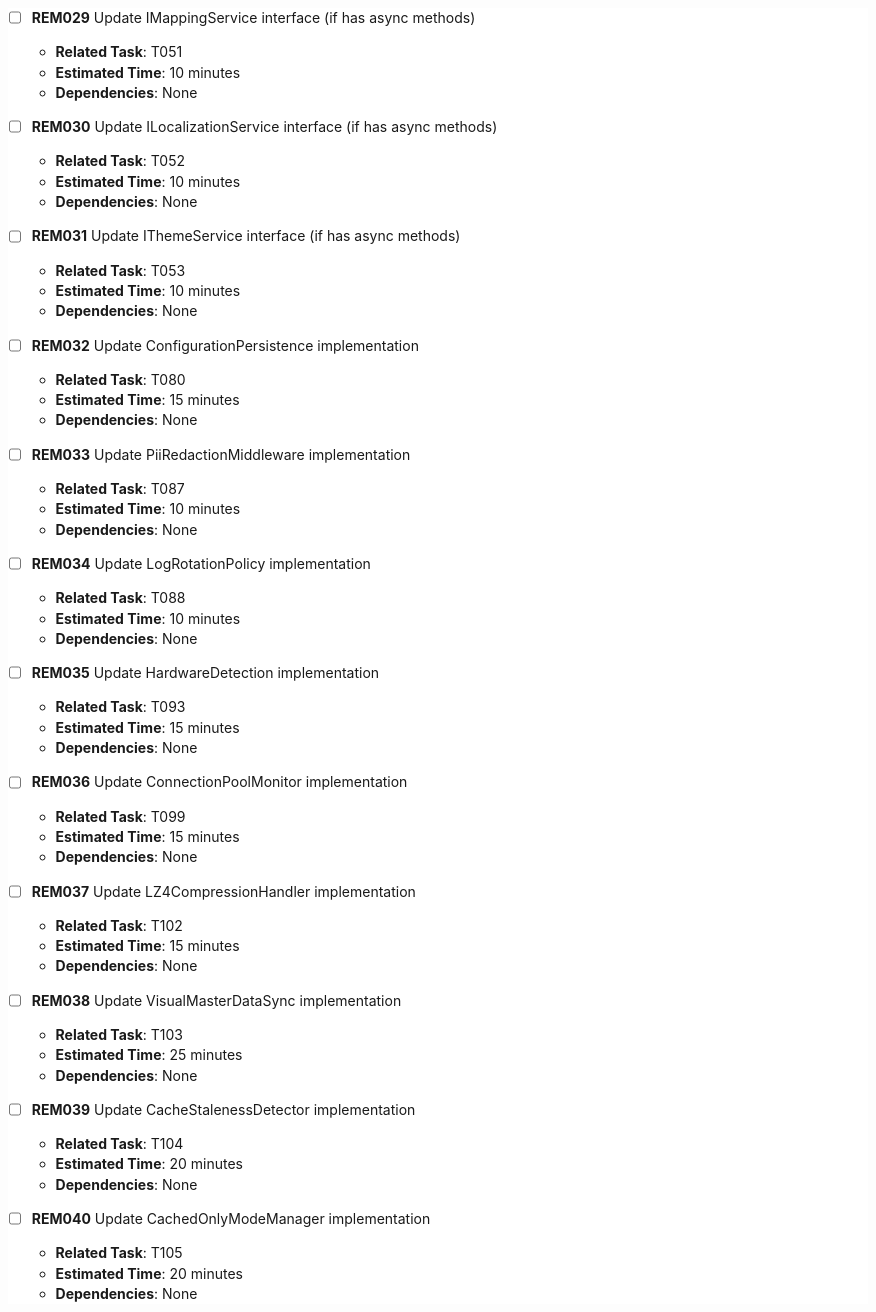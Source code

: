 - [ ] **REM029** Update IMappingService interface (if has async methods)
  - **Related Task**: T051
  - **Estimated Time**: 10 minutes
  - **Dependencies**: None

- [ ] **REM030** Update ILocalizationService interface (if has async methods)
  - **Related Task**: T052
  - **Estimated Time**: 10 minutes
  - **Dependencies**: None

- [ ] **REM031** Update IThemeService interface (if has async methods)
  - **Related Task**: T053
  - **Estimated Time**: 10 minutes
  - **Dependencies**: None

- [ ] **REM032** Update ConfigurationPersistence implementation
  - **Related Task**: T080
  - **Estimated Time**: 15 minutes
  - **Dependencies**: None

- [ ] **REM033** Update PiiRedactionMiddleware implementation
  - **Related Task**: T087
  - **Estimated Time**: 10 minutes
  - **Dependencies**: None

- [ ] **REM034** Update LogRotationPolicy implementation
  - **Related Task**: T088
  - **Estimated Time**: 10 minutes
  - **Dependencies**: None

- [ ] **REM035** Update HardwareDetection implementation
  - **Related Task**: T093
  - **Estimated Time**: 15 minutes
  - **Dependencies**: None

- [ ] **REM036** Update ConnectionPoolMonitor implementation
  - **Related Task**: T099
  - **Estimated Time**: 15 minutes
  - **Dependencies**: None

- [ ] **REM037** Update LZ4CompressionHandler implementation
  - **Related Task**: T102
  - **Estimated Time**: 15 minutes
  - **Dependencies**: None

- [ ] **REM038** Update VisualMasterDataSync implementation
  - **Related Task**: T103
  - **Estimated Time**: 25 minutes
  - **Dependencies**: None

- [ ] **REM039** Update CacheStalenessDetector implementation
  - **Related Task**: T104
  - **Estimated Time**: 20 minutes
  - **Dependencies**: None

- [ ] **REM040** Update CachedOnlyModeManager implementation
  - **Related Task**: T105
  - **Estimated Time**: 20 minutes
  - **Dependencies**: None
